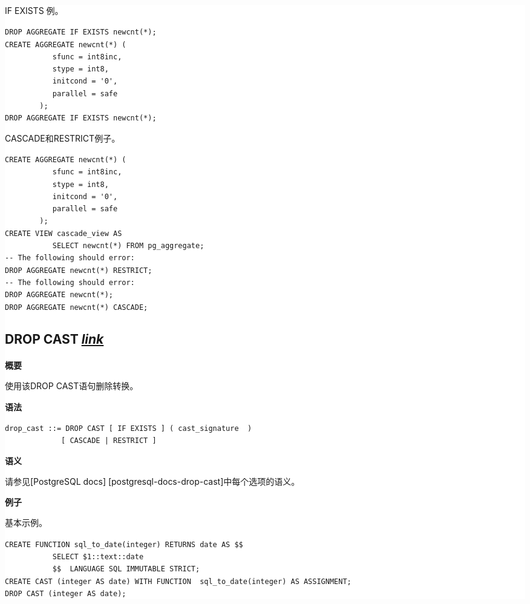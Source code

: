 IF EXISTS 例。

```
DROP AGGREGATE IF EXISTS newcnt(*);
CREATE AGGREGATE newcnt(*) (
           sfunc = int8inc,
           stype = int8,
           initcond = '0',
           parallel = safe
        );
DROP AGGREGATE IF EXISTS newcnt(*);
```

CASCADE和RESTRICT例子。

```
CREATE AGGREGATE newcnt(*) (
           sfunc = int8inc,
           stype = int8,
           initcond = '0',
           parallel = safe
        );
CREATE VIEW cascade_view AS
           SELECT newcnt(*) FROM pg_aggregate;
-- The following should error:
DROP AGGREGATE newcnt(*) RESTRICT;
-- The following should error:
DROP AGGREGATE newcnt(*);
DROP AGGREGATE newcnt(*) CASCADE;
```

## DROP CAST [*link*](#drop-cast)

**概要**

使用该DROP CAST语句删除转换。

**语法**

```
drop_cast ::= DROP CAST [ IF EXISTS ] ( cast_signature  )
             [ CASCADE | RESTRICT ]
```

**语义**

请参见[PostgreSQL docs] [postgresql-docs-drop-cast]中每个选项的语义。

**例子**

基本示例。

```
CREATE FUNCTION sql_to_date(integer) RETURNS date AS $$
           SELECT $1::text::date
           $$  LANGUAGE SQL IMMUTABLE STRICT;
CREATE CAST (integer AS date) WITH FUNCTION  sql_to_date(integer) AS ASSIGNMENT;
DROP CAST (integer AS date);
```
